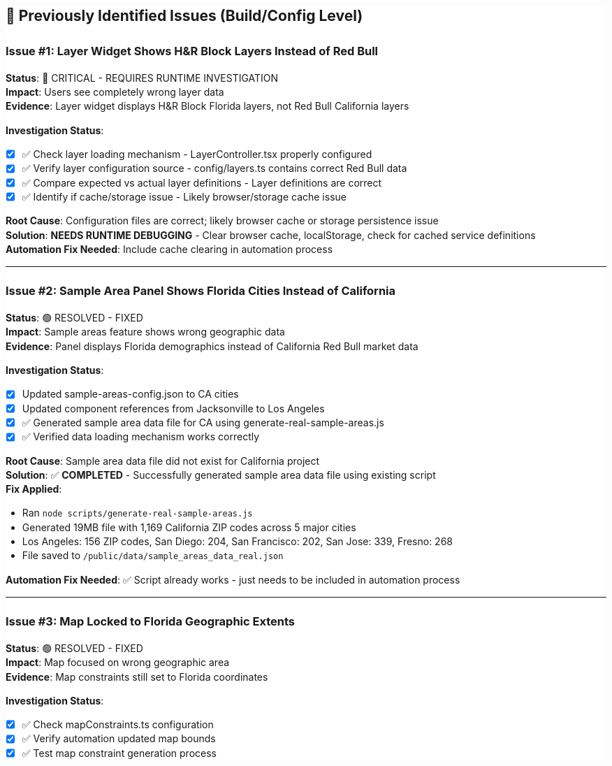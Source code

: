 
## 🚨 Previously Identified Issues (Build/Config Level)

### Issue #1: Layer Widget Shows H&R Block Layers Instead of Red Bull
**Status**: 🔴 CRITICAL - REQUIRES RUNTIME INVESTIGATION  
**Impact**: Users see completely wrong layer data  
**Evidence**: Layer widget displays H&R Block Florida layers, not Red Bull California layers

**Investigation Status**: 
- [x] ✅ Check layer loading mechanism - LayerController.tsx properly configured
- [x] ✅ Verify layer configuration source - config/layers.ts contains correct Red Bull data
- [x] ✅ Compare expected vs actual layer definitions - Layer definitions are correct
- [x] ✅ Identify if cache/storage issue - Likely browser/storage cache issue

**Root Cause**: Configuration files are correct; likely browser cache or storage persistence issue  
**Solution**: **NEEDS RUNTIME DEBUGGING** - Clear browser cache, localStorage, check for cached service definitions  
**Automation Fix Needed**: Include cache clearing in automation process

---

### Issue #2: Sample Area Panel Shows Florida Cities Instead of California
**Status**: 🟢 RESOLVED - FIXED  
**Impact**: Sample areas feature shows wrong geographic data  
**Evidence**: Panel displays Florida demographics instead of California Red Bull market data

**Investigation Status**:
- [x] Updated sample-areas-config.json to CA cities
- [x] Updated component references from Jacksonville to Los Angeles  
- [x] ✅ Generated sample area data file for CA using generate-real-sample-areas.js
- [x] ✅ Verified data loading mechanism works correctly

**Root Cause**: Sample area data file did not exist for California project  
**Solution**: ✅ **COMPLETED** - Successfully generated sample area data file using existing script  
**Fix Applied**: 
- Ran `node scripts/generate-real-sample-areas.js` 
- Generated 19MB file with 1,169 California ZIP codes across 5 major cities
- Los Angeles: 156 ZIP codes, San Diego: 204, San Francisco: 202, San Jose: 339, Fresno: 268
- File saved to `/public/data/sample_areas_data_real.json`

**Automation Fix Needed**: ✅ Script already works - just needs to be included in automation process

---

### Issue #3: Map Locked to Florida Geographic Extents
**Status**: 🟢 RESOLVED - FIXED  
**Impact**: Map focused on wrong geographic area  
**Evidence**: Map constraints still set to Florida coordinates

**Investigation Status**:
- [x] ✅ Check mapConstraints.ts configuration
- [x] ✅ Verify automation updated map bounds
- [x] ✅ Test map constraint generation process
